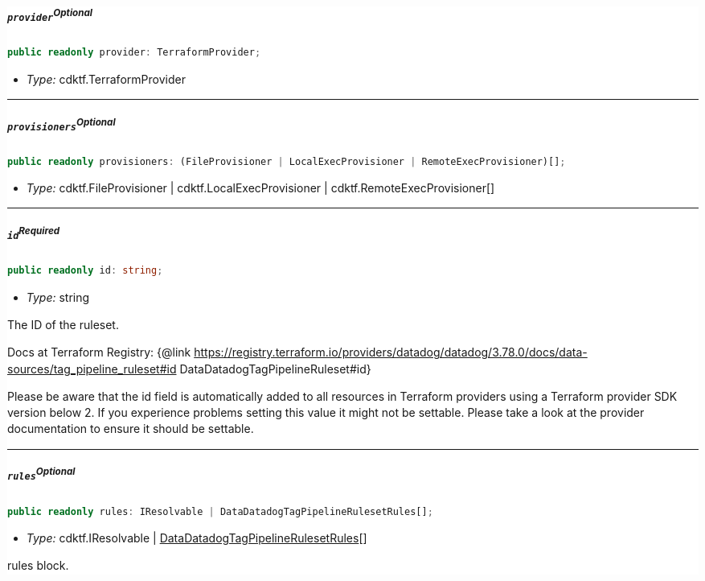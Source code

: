 ##### `provider`<sup>Optional</sup> <a name="provider" id="@cdktf/provider-datadog.dataDatadogTagPipelineRuleset.DataDatadogTagPipelineRulesetConfig.property.provider"></a>

```typescript
public readonly provider: TerraformProvider;
```

- *Type:* cdktf.TerraformProvider

---

##### `provisioners`<sup>Optional</sup> <a name="provisioners" id="@cdktf/provider-datadog.dataDatadogTagPipelineRuleset.DataDatadogTagPipelineRulesetConfig.property.provisioners"></a>

```typescript
public readonly provisioners: (FileProvisioner | LocalExecProvisioner | RemoteExecProvisioner)[];
```

- *Type:* cdktf.FileProvisioner | cdktf.LocalExecProvisioner | cdktf.RemoteExecProvisioner[]

---

##### `id`<sup>Required</sup> <a name="id" id="@cdktf/provider-datadog.dataDatadogTagPipelineRuleset.DataDatadogTagPipelineRulesetConfig.property.id"></a>

```typescript
public readonly id: string;
```

- *Type:* string

The ID of the ruleset.

Docs at Terraform Registry: {@link https://registry.terraform.io/providers/datadog/datadog/3.78.0/docs/data-sources/tag_pipeline_ruleset#id DataDatadogTagPipelineRuleset#id}

Please be aware that the id field is automatically added to all resources in Terraform providers using a Terraform provider SDK version below 2.
If you experience problems setting this value it might not be settable. Please take a look at the provider documentation to ensure it should be settable.

---

##### `rules`<sup>Optional</sup> <a name="rules" id="@cdktf/provider-datadog.dataDatadogTagPipelineRuleset.DataDatadogTagPipelineRulesetConfig.property.rules"></a>

```typescript
public readonly rules: IResolvable | DataDatadogTagPipelineRulesetRules[];
```

- *Type:* cdktf.IResolvable | <a href="#@cdktf/provider-datadog.dataDatadogTagPipelineRuleset.DataDatadogTagPipelineRulesetRules">DataDatadogTagPipelineRulesetRules</a>[]

rules block.
